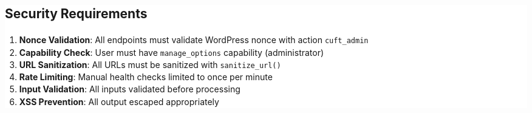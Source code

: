 ## Security Requirements

1. **Nonce Validation**: All endpoints must validate WordPress nonce with action `cuft_admin`
2. **Capability Check**: User must have `manage_options` capability (administrator)
3. **URL Sanitization**: All URLs must be sanitized with `sanitize_url()`
4. **Rate Limiting**: Manual health checks limited to once per minute
5. **Input Validation**: All inputs validated before processing
6. **XSS Prevention**: All output escaped appropriately